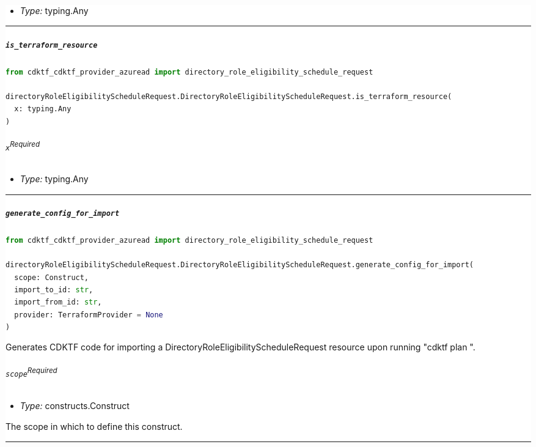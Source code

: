 - *Type:* typing.Any

---

##### `is_terraform_resource` <a name="is_terraform_resource" id="@cdktf/provider-azuread.directoryRoleEligibilityScheduleRequest.DirectoryRoleEligibilityScheduleRequest.isTerraformResource"></a>

```python
from cdktf_cdktf_provider_azuread import directory_role_eligibility_schedule_request

directoryRoleEligibilityScheduleRequest.DirectoryRoleEligibilityScheduleRequest.is_terraform_resource(
  x: typing.Any
)
```

###### `x`<sup>Required</sup> <a name="x" id="@cdktf/provider-azuread.directoryRoleEligibilityScheduleRequest.DirectoryRoleEligibilityScheduleRequest.isTerraformResource.parameter.x"></a>

- *Type:* typing.Any

---

##### `generate_config_for_import` <a name="generate_config_for_import" id="@cdktf/provider-azuread.directoryRoleEligibilityScheduleRequest.DirectoryRoleEligibilityScheduleRequest.generateConfigForImport"></a>

```python
from cdktf_cdktf_provider_azuread import directory_role_eligibility_schedule_request

directoryRoleEligibilityScheduleRequest.DirectoryRoleEligibilityScheduleRequest.generate_config_for_import(
  scope: Construct,
  import_to_id: str,
  import_from_id: str,
  provider: TerraformProvider = None
)
```

Generates CDKTF code for importing a DirectoryRoleEligibilityScheduleRequest resource upon running "cdktf plan <stack-name>".

###### `scope`<sup>Required</sup> <a name="scope" id="@cdktf/provider-azuread.directoryRoleEligibilityScheduleRequest.DirectoryRoleEligibilityScheduleRequest.generateConfigForImport.parameter.scope"></a>

- *Type:* constructs.Construct

The scope in which to define this construct.

---